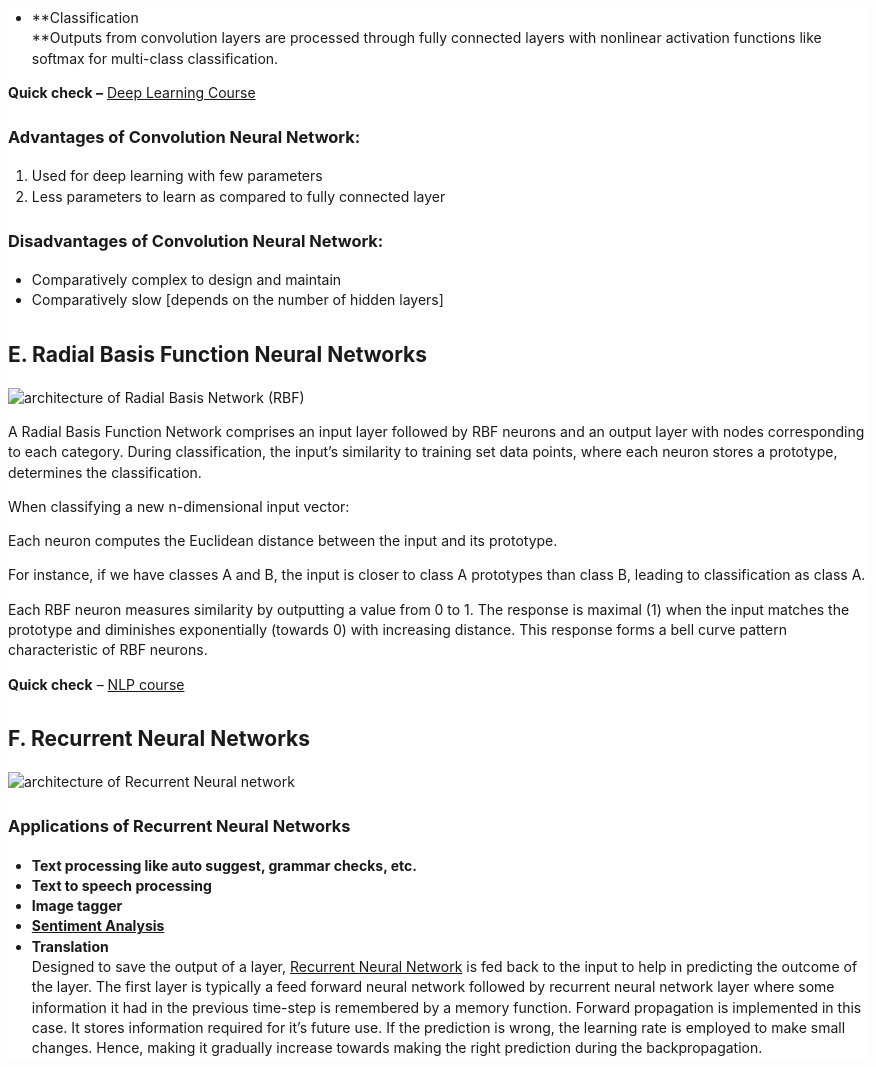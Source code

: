 -   **Classification  
    **Outputs from convolution layers are processed through fully connected layers with nonlinear activation functions like softmax for multi-class classification.

**Quick check –** [Deep Learning Course](https://www.mygreatlearning.com/academy/learn-for-free/courses/introduction-to-deep-learning)

### **Advantages of Convolution Neural Network:**

1.  Used for deep learning with few parameters
2.  Less parameters to learn as compared to fully connected layer

### **Disadvantages of Convolution Neural Network:**

-   Comparatively complex to design and maintain
-   Comparatively slow \[depends on the number of hidden layers\]

## **E. Radial Basis Function Neural Networks**

 ![architecture of Radial Basis Network (RBF)](https://www.mygreatlearning.com/blog/wp-content/uploads/2020/05/Blog-images_21_5_2020-02-1024x683.jpg)

A Radial Basis Function Network comprises an input layer followed by RBF neurons and an output layer with nodes corresponding to each category. During classification, the input’s similarity to training set data points, where each neuron stores a prototype, determines the classification.

When classifying a new n-dimensional input vector:

Each neuron computes the Euclidean distance between the input and its prototype.

For instance, if we have classes A and B, the input is closer to class A prototypes than class B, leading to classification as class A.

Each RBF neuron measures similarity by outputting a value from 0 to 1. The response is maximal (1) when the input matches the prototype and diminishes exponentially (towards 0) with increasing distance. This response forms a bell curve pattern characteristic of RBF neurons.

**Quick check** – [NLP course](https://www.mygreatlearning.com/academy/learn-for-free/courses/introduction-to-natural-language-processing)

## **F. Recurrent Neural Networks**

 ![architecture of Recurrent Neural network](https://www.mygreatlearning.com/blog/wp-content/uploads/2020/05/Blog-images_21_5_2020-03-1024x683.jpg)

### **Applications of Recurrent Neural Networks**

-   **Text processing like auto suggest, grammar checks, etc.**
-   **Text to speech processing**
-   **Image tagger**
-   **[Sentiment Analysis](https://www.mygreatlearning.com/blog/we-used-sentiment-analysis-to-get-more-insights-into-customer-feedback/)**
-   **Translation**  
    Designed to save the output of a layer, [Recurrent Neural Network](https://www.mygreatlearning.com/blog/recurrent-neural-network/) is fed back to the input to help in predicting the outcome of the layer. The first layer is typically a feed forward neural network followed by recurrent neural network layer where some information it had in the previous time-step is remembered by a memory function. Forward propagation is implemented in this case. It stores information required for it’s future use. If the prediction is wrong, the learning rate is employed to make small changes. Hence, making it gradually increase towards making the right prediction during the backpropagation.
